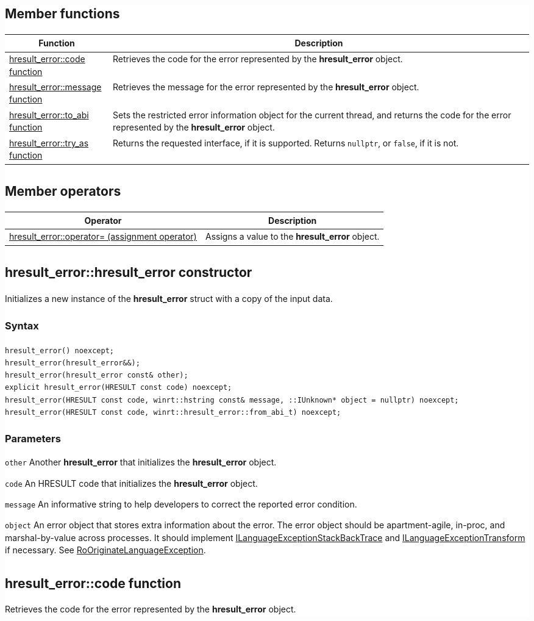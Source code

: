 ## Member functions
|Function|Description|
|------------|-----------------|
|[hresult_error::code function](#hresult_errorcode-function)|Retrieves the code for the error represented by the **hresult_error** object.|
|[hresult_error::message function](#hresult_errormessage-function)|Retrieves the message for the error represented by the **hresult_error** object.|
|[hresult_error::to_abi function](#hresult_errorto_abi-function)|Sets the restricted error information object for the current thread, and returns the code for the error represented by the **hresult_error** object.|
|[hresult_error::try_as function](#hresult_errortry_as-function)|Returns the requested interface, if it is supported. Returns `nullptr`, or `false`, if it is not.|

## Member operators
|Operator|Description|
|------------|-----------------|
|[hresult_error::operator= (assignment operator)](#hresult_erroroperator-assignment-operator)|Assigns a value to the **hresult_error** object.|

## hresult_error::hresult_error constructor
Initializes a new instance of the **hresult_error** struct with a copy of the input data.

### Syntax
```cppwinrt
hresult_error() noexcept;
hresult_error(hresult_error&&);
hresult_error(hresult_error const& other);
explicit hresult_error(HRESULT const code) noexcept;
hresult_error(HRESULT const code, winrt::hstring const& message, ::IUnknown* object = nullptr) noexcept;
hresult_error(HRESULT const code, winrt::hresult_error::from_abi_t) noexcept;
```

### Parameters
`other`
Another **hresult_error** that initializes the **hresult_error** object.

`code`
An HRESULT code that initializes the **hresult_error** object.

`message`
An informative string to help developers to correct the reported error condition.

`object`
An error object that stores extra information about the error. The error object should be apartment-agile, in-proc, and marshal-by-value across processes. It should implement [ILanguageExceptionStackBackTrace](/windows/win32/api/restrictederrorinfo/nn-restrictederrorinfo-ilanguageexceptionstackbacktrace) and [ILanguageExceptionTransform](/windows/win32/api/restrictederrorinfo/nn-restrictederrorinfo-ilanguageexceptiontransform) if necessary. See [RoOriginateLanguageException](/windows/win32/api/roerrorapi/nf-roerrorapi-rooriginatelanguageexception).

## hresult_error::code function
Retrieves the code for the error represented by the **hresult_error** object.

